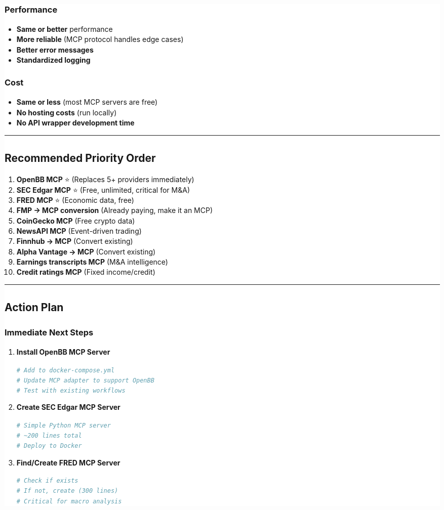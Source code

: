 ### Performance
- **Same or better** performance
- **More reliable** (MCP protocol handles edge cases)
- **Better error messages**
- **Standardized logging**

### Cost
- **Same or less** (most MCP servers are free)
- **No hosting costs** (run locally)
- **No API wrapper development time**

---

## Recommended Priority Order

1. **OpenBB MCP** ⭐ (Replaces 5+ providers immediately)
2. **SEC Edgar MCP** ⭐ (Free, unlimited, critical for M&A)
3. **FRED MCP** ⭐ (Economic data, free)
4. **FMP → MCP conversion** (Already paying, make it an MCP)
5. **CoinGecko MCP** (Free crypto data)
6. **NewsAPI MCP** (Event-driven trading)
7. **Finnhub → MCP** (Convert existing)
8. **Alpha Vantage → MCP** (Convert existing)
9. **Earnings transcripts MCP** (M&A intelligence)
10. **Credit ratings MCP** (Fixed income/credit)

---

## Action Plan

### Immediate Next Steps

1. **Install OpenBB MCP Server**
   ```bash
   # Add to docker-compose.yml
   # Update MCP adapter to support OpenBB
   # Test with existing workflows
   ```

2. **Create SEC Edgar MCP Server**
   ```bash
   # Simple Python MCP server
   # ~200 lines total
   # Deploy to Docker
   ```

3. **Find/Create FRED MCP Server**
   ```bash
   # Check if exists
   # If not, create (300 lines)
   # Critical for macro analysis
   ```
